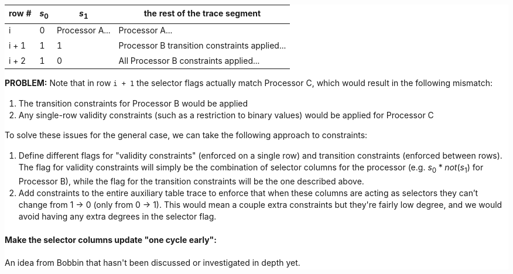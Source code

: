   | row # | $s_0$ | $s_1$          | the rest of the trace segment                 |
  | ----- | ----- | -------------- | --------------------------------------------- |
  | i     | 0     | Processor A... | Processor A...                                |
  | i + 1 | 1     | 1              | Processor B transition constraints applied... |
  | i + 2 | 1     | 0              | All Processor B constraints applied...        |

**PROBLEM:** Note that in row `i + 1` the selector flags actually match Processor C, which would result in the following mismatch:

1. The transition constraints for Processor B would be applied
2. Any single-row validity constraints (such as a restriction to binary values) would be applied for Processor C

To solve these issues for the general case, we can take the following approach to constraints:

1. Define different flags for "validity constraints" (enforced on a single row) and transition constraints (enforced between rows). The flag for validity constraints will simply be the combination of selector columns for the processor (e.g. $s_0 * not(s_1)$ for Processor B), while the flag for the transition constraints will be the one described above.
2. Add constraints to the entire auxiliary table trace to enforce that when these columns are acting as selectors they can’t change from 1 -> 0 (only from 0 -> 1). This would mean a couple extra constraints but they're fairly low degree, and we would avoid having any extra degrees in the selector flag.

#### Make the selector columns update "one cycle early":

An idea from Bobbin that hasn't been discussed or investigated in depth yet.
